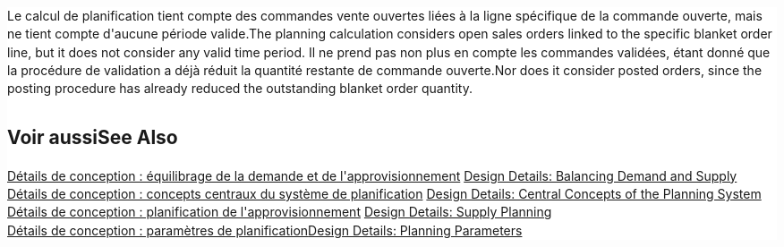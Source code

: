  <span data-ttu-id="46149-186">Le calcul de planification tient compte des commandes vente ouvertes liées à la ligne spécifique de la commande ouverte, mais ne tient compte d'aucune période valide.</span><span class="sxs-lookup"><span data-stu-id="46149-186">The planning calculation considers open sales orders linked to the specific blanket order line, but it does not consider any valid time period.</span></span> <span data-ttu-id="46149-187">Il ne prend pas non plus en compte les commandes validées, étant donné que la procédure de validation a déjà réduit la quantité restante de commande ouverte.</span><span class="sxs-lookup"><span data-stu-id="46149-187">Nor does it consider posted orders, since the posting procedure has already reduced the outstanding blanket order quantity.</span></span>  
  
## <a name="see-also"></a><span data-ttu-id="46149-188">Voir aussi</span><span class="sxs-lookup"><span data-stu-id="46149-188">See Also</span></span>  
 <span data-ttu-id="46149-189">[Détails de conception : équilibrage de la demande et de l'approvisionnement](design-details-balancing-demand-and-supply.md) </span><span class="sxs-lookup"><span data-stu-id="46149-189">[Design Details: Balancing Demand and Supply](design-details-balancing-demand-and-supply.md) </span></span>  
 <span data-ttu-id="46149-190">[Détails de conception : concepts centraux du système de planification](design-details-central-concepts-of-the-planning-system.md) </span><span class="sxs-lookup"><span data-stu-id="46149-190">[Design Details: Central Concepts of the Planning System](design-details-central-concepts-of-the-planning-system.md) </span></span>  
 <span data-ttu-id="46149-191">[Détails de conception : planification de l'approvisionnement](design-details-supply-planning.md) </span><span class="sxs-lookup"><span data-stu-id="46149-191">[Design Details: Supply Planning](design-details-supply-planning.md) </span></span>  
 [<span data-ttu-id="46149-192">Détails de conception : paramètres de planification</span><span class="sxs-lookup"><span data-stu-id="46149-192">Design Details: Planning Parameters</span></span>](design-details-planning-parameters.md)
